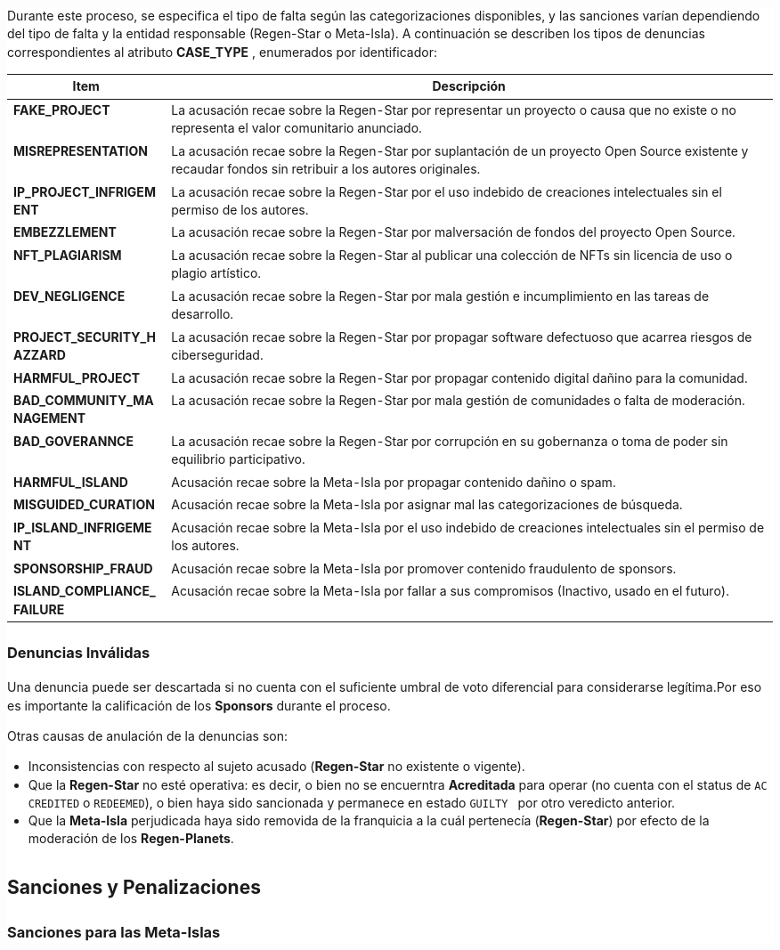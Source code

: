 
Durante este proceso, se especifica el tipo de falta según las categorizaciones disponibles, y las sanciones varían dependiendo del tipo de falta y la entidad responsable (Regen-Star o Meta-Isla).
A continuación se describen los tipos de denuncias correspondientes al atributo **CASE_TYPE** ,  enumerados por identificador:

| **Item**                    | **Descripción**                                                                                                  |
|-----------------------------|------------------------------------------------------------------------------------------------------------------|
| **FAKE_PROJECT**            | La acusación recae sobre la Regen-Star por representar un proyecto o causa que no existe o no representa el valor comunitario anunciado. |
| **MISREPRESENTATION**       | La acusación recae sobre la Regen-Star por suplantación de un proyecto Open Source existente y recaudar fondos sin retribuir a los autores originales. |
| **IP_PROJECT_INFRIGEMENT**  | La acusación recae sobre la Regen-Star por el uso indebido de creaciones intelectuales sin el permiso de los autores. |
| **EMBEZZLEMENT**            | La acusación recae sobre la Regen-Star por malversación de fondos del proyecto Open Source.                       |
| **NFT_PLAGIARISM**          | La acusación recae sobre la Regen-Star al publicar una colección de NFTs sin licencia de uso o plagio artístico.  |
| **DEV_NEGLIGENCE**          | La acusación recae sobre la Regen-Star por mala gestión e incumplimiento en las tareas de desarrollo.             |
| **PROJECT_SECURITY_HAZZARD**| La acusación recae sobre la Regen-Star por propagar software defectuoso que acarrea riesgos de ciberseguridad.    |
| **HARMFUL_PROJECT**         | La acusación recae sobre la Regen-Star por propagar contenido digital dañino para la comunidad.                   |
| **BAD_COMMUNITY_MANAGEMENT**| La acusación recae sobre la Regen-Star por mala gestión de comunidades o falta de moderación.                     |
| **BAD_GOVERANNCE**          | La acusación recae sobre la Regen-Star por corrupción en su gobernanza o toma de poder sin equilibrio participativo. |
| **HARMFUL_ISLAND**          | Acusación recae sobre la Meta-Isla por propagar contenido dañino o spam.                                          |
| **MISGUIDED_CURATION**      | Acusación recae sobre la Meta-Isla por asignar mal las categorizaciones de búsqueda.                              |
| **IP_ISLAND_INFRIGEMENT**   | Acusación recae sobre la Meta-Isla por el uso indebido de creaciones intelectuales sin el permiso de los autores. |
| **SPONSORSHIP_FRAUD**       | Acusación recae sobre la Meta-Isla por promover contenido fraudulento de sponsors.                                |
| **ISLAND_COMPLIANCE_FAILURE**| Acusación recae sobre la Meta-Isla por fallar a sus compromisos (Inactivo, usado en el futuro).                  |

### Denuncias Inválidas

Una denuncia puede ser descartada si no cuenta con el suficiente umbral de voto diferencial para considerarse legítima.Por eso es importante la calificación de los **Sponsors** durante el proceso.

Otras causas de anulación de la denuncias son:
- Inconsistencias con respecto al sujeto acusado (**Regen-Star** no existente o vigente). 
- Que la **Regen-Star** no esté operativa: es decir, o bien no se encuerntra **Acreditada** para operar (no cuenta con el status de  `ACCREDITED` o `REDEEMED`), o bien haya sido sancionada y permanece en estado `GUILTY ` por otro veredicto anterior.
- Que la **Meta-Isla** perjudicada haya sido removida de la franquicia a la cuál pertenecía (**Regen-Star**) por efecto de la moderación de los **Regen-Planets**.


## Sanciones y Penalizaciones

### Sanciones para las Meta-Islas
